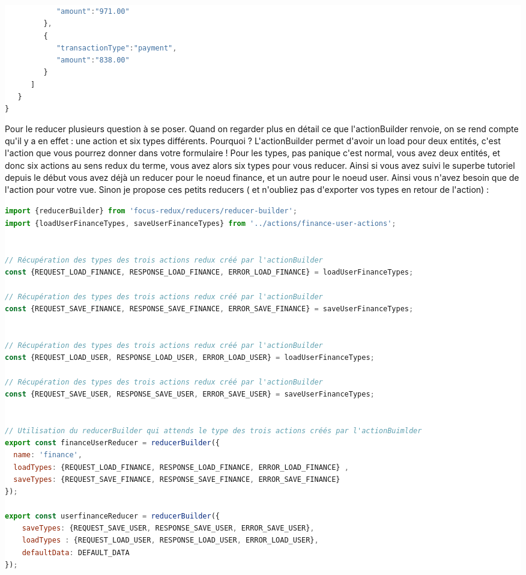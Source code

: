 ```jsx
            "amount":"971.00"
         },
         {  
            "transactionType":"payment",
            "amount":"838.00"
         }
      ]
   }
}

```

Pour le reducer plusieurs question à se poser.
Quand on regarder plus en détail ce que l'actionBuilder renvoie, on se rend compte qu'il y a en effet : une action et six types différents. Pourquoi ?
L'actionBuilder permet d'avoir un load pour deux entités, c'est l'action que vous pourrez donner dans votre formulaire ! Pour les types, pas panique c'est normal, vous avez deux entités, et donc six actions au sens redux du terme, vous avez alors six types pour vous reducer. Ainsi si vous avez suivi le superbe tutoriel depuis le début vous avez déjà un reducer pour le noeud finance, et un autre pour le noeud user. Ainsi vous n'avez besoin que de l'action pour votre vue.
Sinon je propose ces petits reducers ( et n'oubliez pas d'exporter vos types en retour de l'action) :

```jsx
import {reducerBuilder} from 'focus-redux/reducers/reducer-builder';
import {loadUserFinanceTypes, saveUserFinanceTypes} from '../actions/finance-user-actions';


// Récupération des types des trois actions redux créé par l'actionBuilder
const {REQUEST_LOAD_FINANCE, RESPONSE_LOAD_FINANCE, ERROR_LOAD_FINANCE} = loadUserFinanceTypes;

// Récupération des types des trois actions redux créé par l'actionBuilder
const {REQUEST_SAVE_FINANCE, RESPONSE_SAVE_FINANCE, ERROR_SAVE_FINANCE} = saveUserFinanceTypes;


// Récupération des types des trois actions redux créé par l'actionBuilder
const {REQUEST_LOAD_USER, RESPONSE_LOAD_USER, ERROR_LOAD_USER} = loadUserFinanceTypes;

// Récupération des types des trois actions redux créé par l'actionBuilder
const {REQUEST_SAVE_USER, RESPONSE_SAVE_USER, ERROR_SAVE_USER} = saveUserFinanceTypes;


// Utilisation du reducerBuilder qui attends le type des trois actions créés par l'actionBuimlder
export const financeUserReducer = reducerBuilder({
  name: 'finance',
  loadTypes: {REQUEST_LOAD_FINANCE, RESPONSE_LOAD_FINANCE, ERROR_LOAD_FINANCE} ,
  saveTypes: {REQUEST_SAVE_FINANCE, RESPONSE_SAVE_FINANCE, ERROR_SAVE_FINANCE}
});

export const userfinanceReducer = reducerBuilder({
    saveTypes: {REQUEST_SAVE_USER, RESPONSE_SAVE_USER, ERROR_SAVE_USER},
    loadTypes : {REQUEST_LOAD_USER, RESPONSE_LOAD_USER, ERROR_LOAD_USER},
    defaultData: DEFAULT_DATA
});


```
